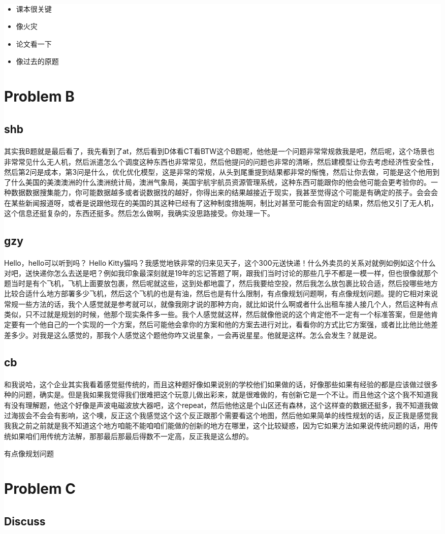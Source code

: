 - 课本很关键

- 像火灾

- 论文看一下

- 像过去的原题

  



# Problem B

## shb

 其实我B题就是最后看了，我先看到了at，然后看到D体看CT看BTW这个B题呢，他他是一个问题非常常规救我是吧，然后呢，这个场景也非常常见什么无人机，然后派遣怎么个调度这种东西也非常常见，然后他提问的问题也非常的清晰，然后建模型让你去考虑经济性安全性，然后第2问是成本，第3问是什么，优化优化模型，这是非常的常规，从头到尾重提到结果都非常的惭愧，然后让你去做，可能是这个他用到了什么美国的美澳澳洲的什么澳洲统计局，澳洲气象局，美国宇航宇航员资源管理系统，这种东西可能跟你的他会他可能会更考验你的。一种数据数据搜集能力，你可能数据越多或者说数据找的越好，你得出来的结果越接近于现实，我甚至觉得这个可能是有确定的孩子。会会会在某些新闻报道呀，或者是说跟他现在的美国的其这种已经有了这种制度措施啊，制比对甚至可能会有固定的结果，然后他又引了无人机，这个信息还挺复杂的，东西还挺多。然后怎么做啊，我确实没思路接受。你处理一下。

## gzy

Hello，hello可以听到吗？ Hello Kitty猫吗？我感觉地铁非常的归来见天子，这个300元送快递！什么外卖员的关系对就例如例如这个什么对吧，送快递你怎么去送是吧？例如我印象最深刻就是19年的忘记答题了啊，跟我们当时讨论的那些几乎不都是一模一样，但也很像就那个题当时是有个飞机，飞机上面要放包裹，然后呢就这些，这到处都地震了，然后我要给空投，然后我怎么放包裹比较合适，然后投哪些地方比较合适什么地方部署多少飞机，然后这个飞机的也是有油，然后也是有什么限制，有点像规划问题啊，有点像规划问题。提的它相对来说常规一些方法的话，我个人感觉就是参考就可以，就像我刚才说的那种方向，就比如说什么啊或者什么出租车接人接几个人，然后这种有点类似，只不过就是规划的时候，他那个现实条件多一些。我个人感觉就这样，然后就像他说的这个肯定他不一定有一个标准答案，但是他肯定要有一个他自己的一个实现的一个方案，然后可能他会拿你的方案和他的方案去进行对比，看看你的方式比它方案强，或者比比他比他差差多少。对我是这么感觉的，那我个人感觉这个题他你咋又说星象，一会再说星星。他就是这样。怎么会发生？就是说。

## cb

和我说哈，这个企业其实我看着感觉挺传统的，而且这种题好像如果说别的学校他们如果做的话，好像那些如果有经验的都是应该做过很多种的问题，确实是。但是我如果我觉得我们很难把这个玩意儿做出彩来，就是很难做的，有创新它是一个不让。而且他这个这个我不知道我有没有理解题，他这个好像是声波电磁波放大器吧，这个repeat，然后他他这是个山区还有森林，这个这样查的数据还挺多，我不知道我做过海拔会不会会有影响，这个噢，反正这个我感觉这个这个反正跟那个需要看这个地图，然后他如果简单的线性规划的话，反正我是感觉我我我之前之前就是我不知道这个地方咱能不能咱咱们能做的创新的地方在哪里，这个比较疑惑，因为它如果方法如果说传统问题的话，用传统如果咱们用传统方法解，那那最后那最后得数不一定高，反正我是这么想的。

有点像规划问题

# Problem C

## Discuss
